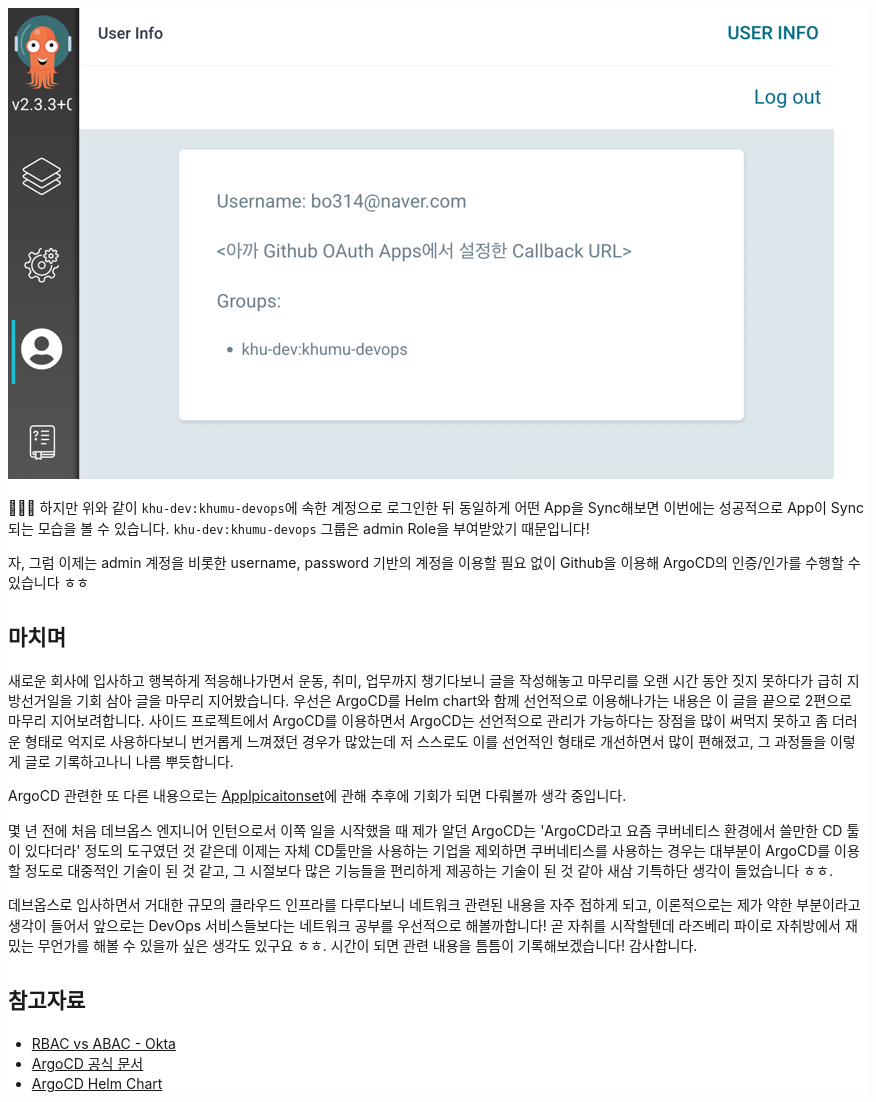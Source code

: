 ![User info](user-info-2.png)

🎉🎉🎉 하지만 위와 같이 `khu-dev:khumu-devops`에 속한 계정으로 로그인한 뒤 동일하게 어떤 App을 Sync해보면 이번에는 성공적으로 App이 Sync되는 모습을 볼 수 있습니다. `khu-dev:khumu-devops` 그룹은 admin Role을 부여받았기 때문입니다!

자, 그럼 이제는 admin 계정을 비롯한 username, password 기반의 계정을 이용할 필요 없이 Github을 이용해 ArgoCD의 인증/인가를 수행할 수 있습니다 ㅎㅎ

## 마치며

새로운 회사에 입사하고 행복하게 적응해나가면서 운동, 취미, 업무까지 챙기다보니 글을 작성해놓고 마무리를 오랜 시간 동안 짓지 못하다가 급히 지방선거일을 기회 삼아 글을 마무리 지어봤습니다.
우선은 ArgoCD를 Helm chart와 함께 선언적으로 이용해나가는 내용은 이 글을 끝으로 2편으로 마무리 지어보려합니다. 사이드 프로젝트에서 ArgoCD를 이용하면서 ArgoCD는 선언적으로 관리가 가능하다는 장점을 많이
써먹지 못하고 좀 더러운 형태로 억지로 사용하다보니 번거롭게 느껴졌던 경우가 많았는데 저 스스로도 이를 선언적인 형태로 개선하면서 많이 편해졌고, 그 과정들을 이렇게 글로 기록하고나니 나름 뿌듯합니다.

ArgoCD 관련한 또 다른 내용으로는 [Applpicaitonset](https://argocd-applicationset.readthedocs.io/en/stable/)에 관해 추후에 기회가 되면 다뤄볼까 생각 중입니다.

몇 년 전에 처음 데브옵스 엔지니어 인턴으로서 이쪽 일을 시작했을 때 제가 알던 ArgoCD는 'ArgoCD라고 요즘 쿠버네티스 환경에서 쓸만한 CD 툴이 있다더라' 정도의 도구였던 것 같은데 이제는 자체 CD툴만을 사용하는 기업을 제외하면
쿠버네티스를 사용하는 경우는 대부분이 ArgoCD를 이용할 정도로 대중적인 기술이 된 것 같고, 그 시절보다 많은 기능들을 편리하게 제공하는 기술이 된 것 같아 새삼 기특하단 생각이 들었습니다 ㅎㅎ.

데브옵스로 입사하면서 거대한 규모의 클라우드 인프라를 다루다보니 네트워크 관련된 내용을 자주 접하게 되고, 이론적으로는 제가 약한 부분이라고 생각이 들어서 앞으로는 DevOps 서비스들보다는 네트워크 공부를 우선적으로 해볼까합니다!
곧 자취를 시작할텐데 라즈베리 파이로 자취방에서 재밌는 무언가를 해볼 수 있을까 싶은 생각도 있구요 ㅎㅎ.
시간이 되면 관련 내용을 틈틈이 기록해보겠습니다! 감사합니다.

## 참고자료

* [RBAC vs ABAC - Okta](https://www.okta.com/kr/identity-101/role-based-access-control-vs-attribute-based-access-control/)
* [ArgoCD 공식 문서](https://argo-cd.readthedocs.io/en/stable/)
* [ArgoCD Helm Chart](https://github.com/argoproj/argo-helm/tree/main/charts/argo-cd)
